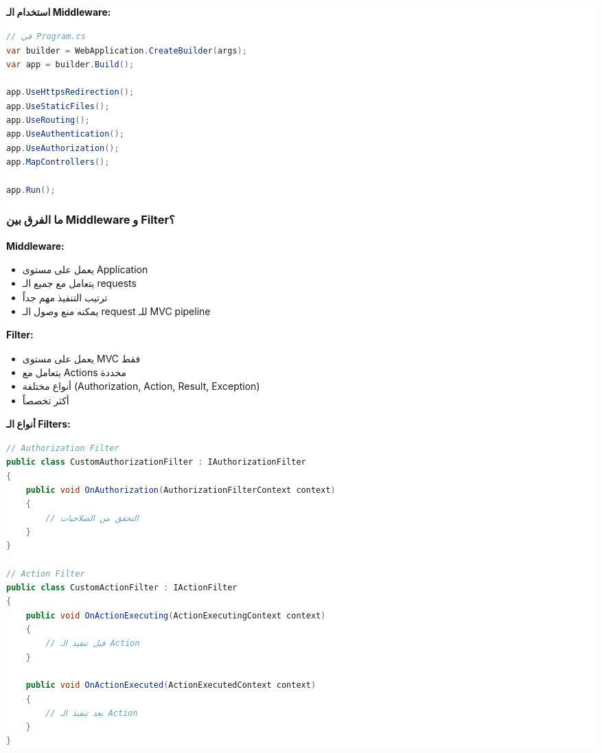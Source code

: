 **استخدام الـ Middleware:**

```csharp
// في Program.cs
var builder = WebApplication.CreateBuilder(args);
var app = builder.Build();

app.UseHttpsRedirection();
app.UseStaticFiles();
app.UseRouting();
app.UseAuthentication();
app.UseAuthorization();
app.MapControllers();

app.Run();
```

### ما الفرق بين Middleware و Filter؟

**Middleware:**

- يعمل على مستوى Application
- يتعامل مع جميع الـ requests
- ترتيب التنفيذ مهم جداً
- يمكنه منع وصول الـ request للـ MVC pipeline

**Filter:**

- يعمل على مستوى MVC فقط
- يتعامل مع Actions محددة
- أنواع مختلفة (Authorization, Action, Result, Exception)
- أكثر تخصصاً

**أنواع الـ Filters:**

```csharp
// Authorization Filter
public class CustomAuthorizationFilter : IAuthorizationFilter
{
    public void OnAuthorization(AuthorizationFilterContext context)
    {
        // التحقق من الصلاحيات
    }
}

// Action Filter
public class CustomActionFilter : IActionFilter
{
    public void OnActionExecuting(ActionExecutingContext context)
    {
        // قبل تنفيذ الـ Action
    }

    public void OnActionExecuted(ActionExecutedContext context)
    {
        // بعد تنفيذ الـ Action
    }
}
```

